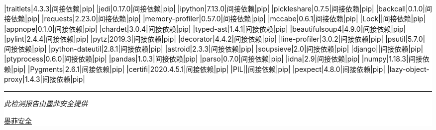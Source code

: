 |traitlets|4.3.3|间接依赖|pip|
|jedi|0.17.0|间接依赖|pip|
|ipython|7.13.0|间接依赖|pip|
|pickleshare|0.7.5|间接依赖|pip|
|backcall|0.1.0|间接依赖|pip|
|requests|2.23.0|间接依赖|pip|
|memory-profiler|0.57.0|间接依赖|pip|
|mccabe|0.6.1|间接依赖|pip|
|Lock||间接依赖|pip|
|appnope|0.1.0|间接依赖|pip|
|chardet|3.0.4|间接依赖|pip|
|typed-ast|1.4.1|间接依赖|pip|
|beautifulsoup4|4.9.0|间接依赖|pip|
|pylint|2.4.4|间接依赖|pip|
|pytz|2019.3|间接依赖|pip|
|decorator|4.4.2|间接依赖|pip|
|line-profiler|3.0.2|间接依赖|pip|
|psutil|5.7.0|间接依赖|pip|
|python-dateutil|2.8.1|间接依赖|pip|
|astroid|2.3.3|间接依赖|pip|
|soupsieve|2.0|间接依赖|pip|
|django||间接依赖|pip|
|ptyprocess|0.6.0|间接依赖|pip|
|pandas|1.0.3|间接依赖|pip|
|parso|0.7.0|间接依赖|pip|
|idna|2.9|间接依赖|pip|
|numpy|1.18.3|间接依赖|pip|
|Pygments|2.6.1|间接依赖|pip|
|certifi|2020.4.5.1|间接依赖|pip|
|PIL||间接依赖|pip|
|pexpect|4.8.0|间接依赖|pip|
|lazy-object-proxy|1.4.3|间接依赖|pip|


------

*此检测报告由墨菲安全提供*

[墨菲安全](www.murphysec.com)
